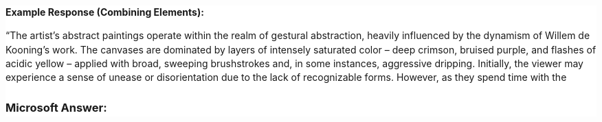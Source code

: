 **Example Response (Combining Elements):**

“The artist’s abstract paintings operate within the realm of gestural abstraction, heavily influenced by the dynamism of Willem de Kooning’s work. The canvases are dominated by layers of intensely saturated color – deep crimson, bruised purple, and flashes of acidic yellow – applied with broad, sweeping brushstrokes and, in some instances, aggressive dripping. Initially, the viewer may experience a sense of unease or disorientation due to the lack of recognizable forms. However, as they spend time with the

### Microsoft Answer: